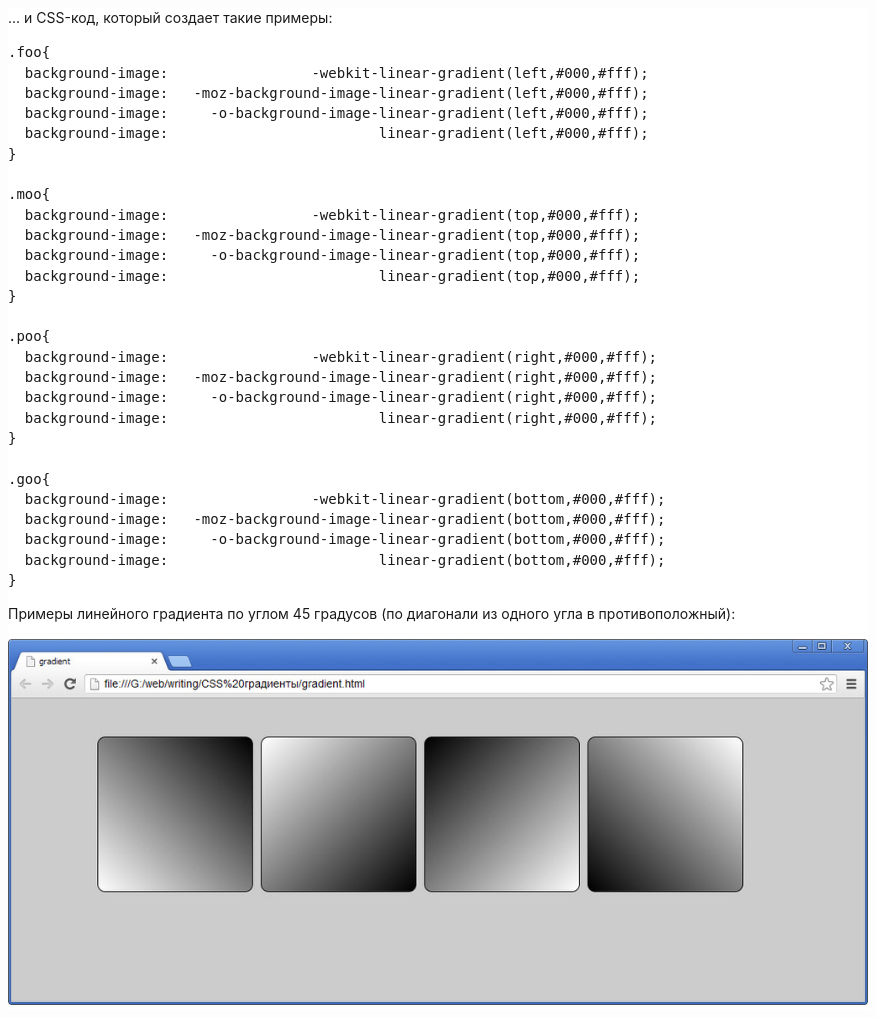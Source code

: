 ... и CSS-код, который создает такие примеры:

<pre>
.foo{
  background-image:                 -webkit-linear-gradient(left,#000,#fff);
  background-image:   -moz-background-image-linear-gradient(left,#000,#fff);
  background-image:     -o-background-image-linear-gradient(left,#000,#fff);
  background-image:                         linear-gradient(left,#000,#fff);
}

.moo{
  background-image:                 -webkit-linear-gradient(top,#000,#fff);
  background-image:   -moz-background-image-linear-gradient(top,#000,#fff);
  background-image:     -o-background-image-linear-gradient(top,#000,#fff);
  background-image:                         linear-gradient(top,#000,#fff);
}

.poo{
  background-image:                 -webkit-linear-gradient(right,#000,#fff);
  background-image:   -moz-background-image-linear-gradient(right,#000,#fff);
  background-image:     -o-background-image-linear-gradient(right,#000,#fff);
  background-image:                         linear-gradient(right,#000,#fff);
}

.goo{
  background-image:                 -webkit-linear-gradient(bottom,#000,#fff);
  background-image:   -moz-background-image-linear-gradient(bottom,#000,#fff);
  background-image:     -o-background-image-linear-gradient(bottom,#000,#fff);
  background-image:                         linear-gradient(bottom,#000,#fff); 
}
</pre>


Примеры линейного градиента по углом 45 градусов (по диагонали из одного угла в противоположный):

![Линейный градиент, созданный по диагонали](img/linear_gradient_angle.jpg)
